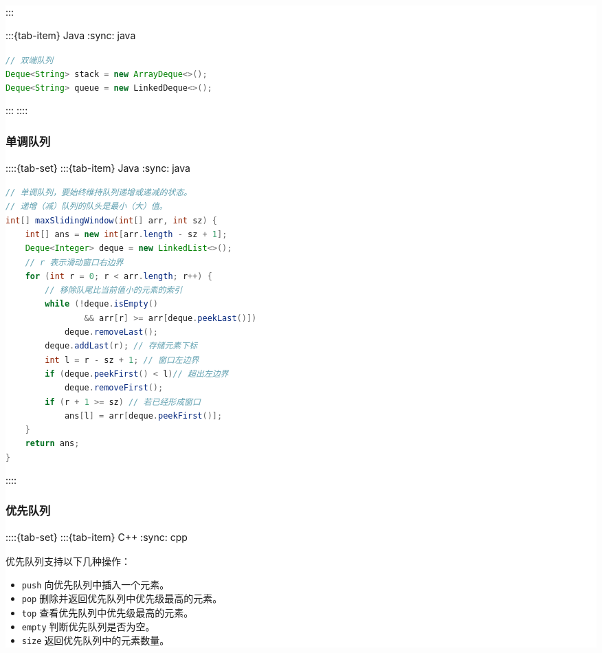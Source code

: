 :::

:::{tab-item} Java
:sync: java

```java
// 双端队列
Deque<String> stack = new ArrayDeque<>();
Deque<String> queue = new LinkedDeque<>();
```

:::
::::

### 单调队列

::::{tab-set}
:::{tab-item} Java
:sync: java

```java
// 单调队列，要始终维持队列递增或递减的状态。
// 递增（减）队列的队头是最小（大）值。
int[] maxSlidingWindow(int[] arr, int sz) {
    int[] ans = new int[arr.length - sz + 1];
    Deque<Integer> deque = new LinkedList<>();
    // r 表示滑动窗口右边界
    for (int r = 0; r < arr.length; r++) {
        // 移除队尾比当前值小的元素的索引
        while (!deque.isEmpty()
                && arr[r] >= arr[deque.peekLast()])
            deque.removeLast();
        deque.addLast(r); // 存储元素下标
        int l = r - sz + 1; // 窗口左边界
        if (deque.peekFirst() < l)// 超出左边界
            deque.removeFirst();
        if (r + 1 >= sz) // 若已经形成窗口
            ans[l] = arr[deque.peekFirst()];
    }
    return ans;
}
```

::::

### 优先队列

::::{tab-set}
:::{tab-item} C++
:sync: cpp

优先队列支持以下几种操作：

- `push` 向优先队列中插入一个元素。
- `pop` 删除并返回优先队列中优先级最高的元素。
- `top` 查看优先队列中优先级最高的元素。
- `empty` 判断优先队列是否为空。
- `size` 返回优先队列中的元素数量。
